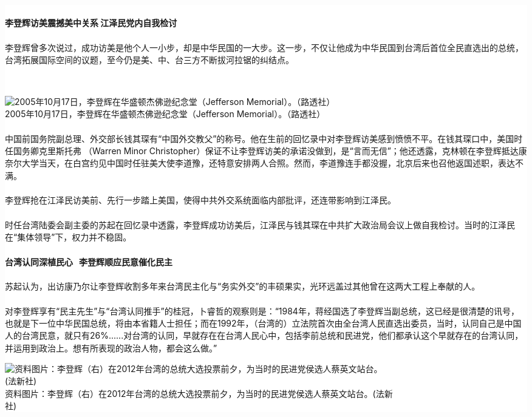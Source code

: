   <br/>
  <b>
   李登辉访美震撼美中关系 江泽民党内自我检讨
  </b>
  <br/>
  <br/>
  李登辉曾多次说过，成功访美是他个人一小步，却是中华民国的一大步。这一步，不仅让他成为中华民国到台湾后首位全民直选出的总统，台湾拓展国际空间的议题，至今仍是美、中、台三方不断拔河拉锯的纠结点。
 </p>
 <p>
  <br/>
  <div class="image-inline captioned" style="width:1500px;">
   <div style="width:1500px;">
    <img alt="2005年10月17日，李登辉在华盛顿杰佛逊纪念堂（Jefferson Memorial）。（路透社）" src="https://www.rfa.org/mandarin/yataibaodao/gangtai/rc-05262020133124.html/2005-10-17T120000Z_1998646947_RP2DSFHFFMAA_RTRMADP_3_TAIWAN.jpg" title="2005年10月17日，李登辉在华盛顿杰佛逊纪念堂（Jefferson Memorial）。（路透社）"/>
   </div>
   <div class="image-caption">
    <span style="width:1500px;">
     2005年10月17日，李登辉在华盛顿杰佛逊纪念堂（Jefferson Memorial）。（路透社）
    </span>
    <span class="copyright">
    </span>
   </div>
  </div>
  <br/>
  中国前国务院副总理、外交部长钱其琛有“中国外交教父”的称号。他在生前的回忆录中对李登辉访美感到愤愤不平。在钱其琛口中，美国时任国务卿克里斯托弗 （Warren Minor Christopher）保证不让李登辉访美的承诺没做到，是“言而无信”；他还透露，克林顿在李登辉抵达康奈尔大学当天，在白宫约见中国时任驻美大使李道豫，还特意安排两人合照。然而，李道豫连手都没握，北京后来也召他返国述职，表达不满。
  <br/>
  <br/>
  李登辉抢在江泽民访美前、先行一步踏上美国，使得中共外交系统面临内部批评，还连带影响到江泽民。
  <br/>
  <br/>
  时任台湾陆委会副主委的苏起在回忆录中透露，李登辉成功访美后，江泽民与钱其琛在中共扩大政治局会议上做自我检讨。当时的江泽民在“集体领导”下，权力并不稳固。
  <br/>
  <br/>
  <b>
   台湾认同深植民心   李登辉顺应民意催化民主
  </b>
  <br/>
  <br/>
  苏起认为，出访康乃尔让李登辉收割多年来台湾民主化与“务实外交”的丰硕果实，光环远盖过其他曾在这两大工程上奉献的人。
  <br/>
  <br/>
  对李登辉享有“民主先生”与“台湾认同推手”的桂冠，卜睿哲的观察则是：“1984年，蒋经国选了李登辉当副总统，这已经是很清楚的讯号，也就是下一位中华民国总统，将由本省籍人士担任；而在1992年，（台湾的）立法院首次由全台湾人民直选出委员，当时，认同自己是中国人的台湾民意，就只有26%......对台湾的认同，早就存在在台湾人民心中，包括李前总统和民进党，他们都承认这个早就存在的台湾认同，并运用到政治上。想有所表现的政治人物，都会这么做。”
 </p>
 <p>
 </p>
 <p>
  <div class="image-inline captioned" style="width:640px;">
   <div style="width:640px;">
    <img alt="资料图片：李登辉（右）在2012年台湾的总统大选投票前夕，为当时的民进党侯选人蔡英文站台。(法新社)" src="https://www.rfa.org/mandarin/yataibaodao/gangtai/rc-05262020133124.html/rc0526a.jpg" title="资料图片：李登辉（右）在2012年台湾的总统大选投票前夕，为当时的民进党侯选人蔡英文站台。(法新社)"/>
   </div>
   <div class="image-caption">
    <span style="width:640px;">
     资料图片：李登辉（右）在2012年台湾的总统大选投票前夕，为当时的民进党侯选人蔡英文站台。(法新社)
    </span>
    <span class="copyright">
    </span>
   </div>
  </div>
 </p>